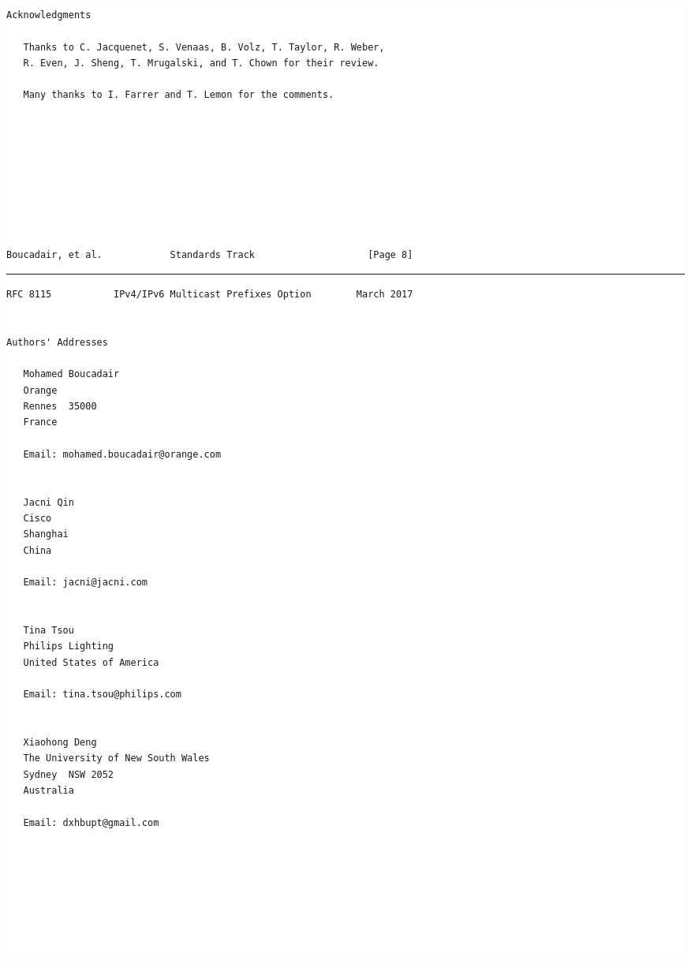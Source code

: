 ``` newpage
Acknowledgments

   Thanks to C. Jacquenet, S. Venaas, B. Volz, T. Taylor, R. Weber,
   R. Even, J. Sheng, T. Mrugalski, and T. Chown for their review.

   Many thanks to I. Farrer and T. Lemon for the comments.









Boucadair, et al.            Standards Track                    [Page 8]
```

------------------------------------------------------------------------

``` newpage
RFC 8115           IPv4/IPv6 Multicast Prefixes Option        March 2017


Authors' Addresses

   Mohamed Boucadair
   Orange
   Rennes  35000
   France

   Email: mohamed.boucadair@orange.com


   Jacni Qin
   Cisco
   Shanghai
   China

   Email: jacni@jacni.com


   Tina Tsou
   Philips Lighting
   United States of America

   Email: tina.tsou@philips.com


   Xiaohong Deng
   The University of New South Wales
   Sydney  NSW 2052
   Australia

   Email: dxhbupt@gmail.com









```